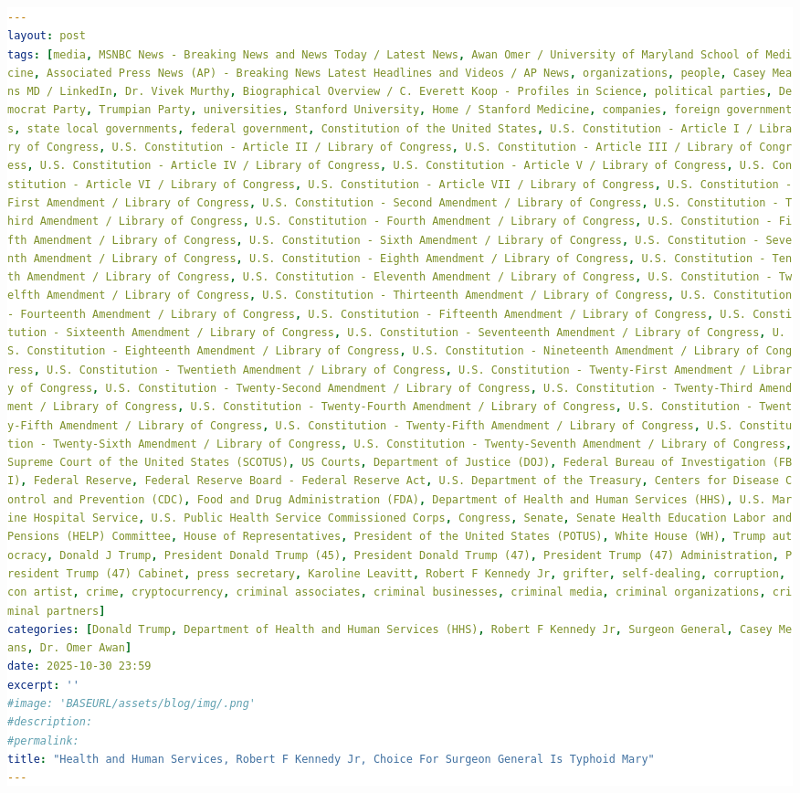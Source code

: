 ```yaml
---
layout: post
tags: [media, MSNBC News - Breaking News and News Today / Latest News, Awan Omer / University of Maryland School of Medicine, Associated Press News (AP) - Breaking News Latest Headlines and Videos / AP News, organizations, people, Casey Means MD / LinkedIn, Dr. Vivek Murthy, Biographical Overview / C. Everett Koop - Profiles in Science, political parties, Democrat Party, Trumpian Party, universities, Stanford University, Home / Stanford Medicine, companies, foreign governments, state local governments, federal government, Constitution of the United States, U.S. Constitution - Article I / Library of Congress, U.S. Constitution - Article II / Library of Congress, U.S. Constitution - Article III / Library of Congress, U.S. Constitution - Article IV / Library of Congress, U.S. Constitution - Article V / Library of Congress, U.S. Constitution - Article VI / Library of Congress, U.S. Constitution - Article VII / Library of Congress, U.S. Constitution - First Amendment / Library of Congress, U.S. Constitution - Second Amendment / Library of Congress, U.S. Constitution - Third Amendment / Library of Congress, U.S. Constitution - Fourth Amendment / Library of Congress, U.S. Constitution - Fifth Amendment / Library of Congress, U.S. Constitution - Sixth Amendment / Library of Congress, U.S. Constitution - Seventh Amendment / Library of Congress, U.S. Constitution - Eighth Amendment / Library of Congress, U.S. Constitution - Tenth Amendment / Library of Congress, U.S. Constitution - Eleventh Amendment / Library of Congress, U.S. Constitution - Twelfth Amendment / Library of Congress, U.S. Constitution - Thirteenth Amendment / Library of Congress, U.S. Constitution - Fourteenth Amendment / Library of Congress, U.S. Constitution - Fifteenth Amendment / Library of Congress, U.S. Constitution - Sixteenth Amendment / Library of Congress, U.S. Constitution - Seventeenth Amendment / Library of Congress, U.S. Constitution - Eighteenth Amendment / Library of Congress, U.S. Constitution - Nineteenth Amendment / Library of Congress, U.S. Constitution - Twentieth Amendment / Library of Congress, U.S. Constitution - Twenty-First Amendment / Library of Congress, U.S. Constitution - Twenty-Second Amendment / Library of Congress, U.S. Constitution - Twenty-Third Amendment / Library of Congress, U.S. Constitution - Twenty-Fourth Amendment / Library of Congress, U.S. Constitution - Twenty-Fifth Amendment / Library of Congress, U.S. Constitution - Twenty-Fifth Amendment / Library of Congress, U.S. Constitution - Twenty-Sixth Amendment / Library of Congress, U.S. Constitution - Twenty-Seventh Amendment / Library of Congress, Supreme Court of the United States (SCOTUS), US Courts, Department of Justice (DOJ), Federal Bureau of Investigation (FBI), Federal Reserve, Federal Reserve Board - Federal Reserve Act, U.S. Department of the Treasury, Centers for Disease Control and Prevention (CDC), Food and Drug Administration (FDA), Department of Health and Human Services (HHS), U.S. Marine Hospital Service, U.S. Public Health Service Commissioned Corps, Congress, Senate, Senate Health Education Labor and Pensions (HELP) Committee, House of Representatives, President of the United States (POTUS), White House (WH), Trump autocracy, Donald J Trump, President Donald Trump (45), President Donald Trump (47), President Trump (47) Administration, President Trump (47) Cabinet, press secretary, Karoline Leavitt, Robert F Kennedy Jr, grifter, self-dealing, corruption, con artist, crime, cryptocurrency, criminal associates, criminal businesses, criminal media, criminal organizations, criminal partners]
categories: [Donald Trump, Department of Health and Human Services (HHS), Robert F Kennedy Jr, Surgeon General, Casey Means, Dr. Omer Awan]
date: 2025-10-30 23:59
excerpt: ''
#image: 'BASEURL/assets/blog/img/.png'
#description:
#permalink:
title: "Health and Human Services, Robert F Kennedy Jr, Choice For Surgeon General Is Typhoid Mary"
---
```



[^201]: @RalphHightower: Kennedy's suggestion that cod liver oil cures measles has damaged kids' livers.<br />[Robert F. Kennedy Jr.'s cure for measles is making infected kids even sicker](https://www.msnbc.com/opinion/msnbc-opinion/measles-children-texas-cod-liver-oil-rcna199761)<br /> *Since the beginning of the measles outbreak in Texas, Kennedy has downplayed the role of vaccines in preventing measles.* <br />April 5, 2025, 6:00 AM EDT<br />By Dr. Omer Awan, physician and public health expert